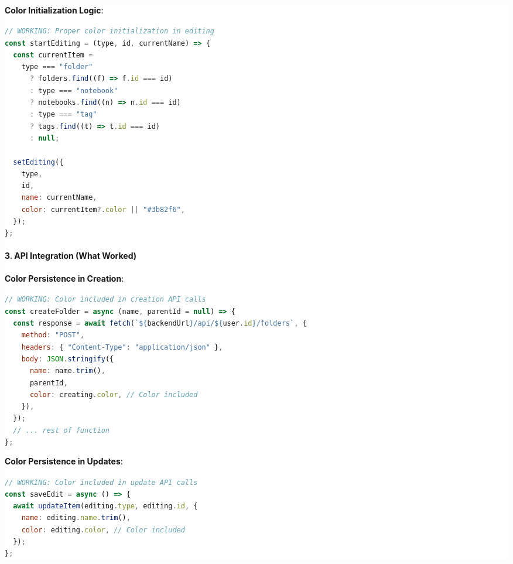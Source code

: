 **Color Initialization Logic**:

```javascript
// WORKING: Proper color initialization in editing
const startEditing = (type, id, currentName) => {
  const currentItem =
    type === "folder"
      ? folders.find((f) => f.id === id)
      : type === "notebook"
      ? notebooks.find((n) => n.id === id)
      : type === "tag"
      ? tags.find((t) => t.id === id)
      : null;

  setEditing({
    type,
    id,
    name: currentName,
    color: currentItem?.color || "#3b82f6",
  });
};
```

#### 3. API Integration (What Worked)

**Color Persistence in Creation**:

```javascript
// WORKING: Color included in creation API calls
const createFolder = async (name, parentId = null) => {
  const response = await fetch(`${backendUrl}/api/${user.id}/folders`, {
    method: "POST",
    headers: { "Content-Type": "application/json" },
    body: JSON.stringify({
      name: name.trim(),
      parentId,
      color: creating.color, // Color included
    }),
  });
  // ... rest of function
};
```

**Color Persistence in Updates**:

```javascript
// WORKING: Color included in update API calls
const saveEdit = async () => {
  await updateItem(editing.type, editing.id, {
    name: editing.name.trim(),
    color: editing.color, // Color included
  });
};
```
